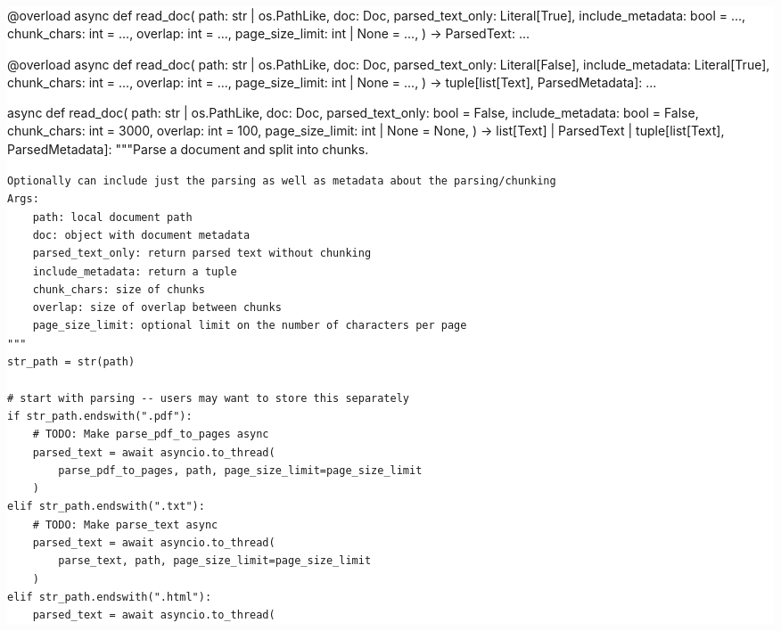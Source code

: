 
@overload
async def read_doc(
    path: str | os.PathLike,
    doc: Doc,
    parsed_text_only: Literal[True],
    include_metadata: bool = ...,
    chunk_chars: int = ...,
    overlap: int = ...,
    page_size_limit: int | None = ...,
) -> ParsedText: ...


@overload
async def read_doc(
    path: str | os.PathLike,
    doc: Doc,
    parsed_text_only: Literal[False],
    include_metadata: Literal[True],
    chunk_chars: int = ...,
    overlap: int = ...,
    page_size_limit: int | None = ...,
) -> tuple[list[Text], ParsedMetadata]: ...


async def read_doc(
    path: str | os.PathLike,
    doc: Doc,
    parsed_text_only: bool = False,
    include_metadata: bool = False,
    chunk_chars: int = 3000,
    overlap: int = 100,
    page_size_limit: int | None = None,
) -> list[Text] | ParsedText | tuple[list[Text], ParsedMetadata]:
    """Parse a document and split into chunks.

    Optionally can include just the parsing as well as metadata about the parsing/chunking
    Args:
        path: local document path
        doc: object with document metadata
        parsed_text_only: return parsed text without chunking
        include_metadata: return a tuple
        chunk_chars: size of chunks
        overlap: size of overlap between chunks
        page_size_limit: optional limit on the number of characters per page
    """
    str_path = str(path)

    # start with parsing -- users may want to store this separately
    if str_path.endswith(".pdf"):
        # TODO: Make parse_pdf_to_pages async
        parsed_text = await asyncio.to_thread(
            parse_pdf_to_pages, path, page_size_limit=page_size_limit
        )
    elif str_path.endswith(".txt"):
        # TODO: Make parse_text async
        parsed_text = await asyncio.to_thread(
            parse_text, path, page_size_limit=page_size_limit
        )
    elif str_path.endswith(".html"):
        parsed_text = await asyncio.to_thread(